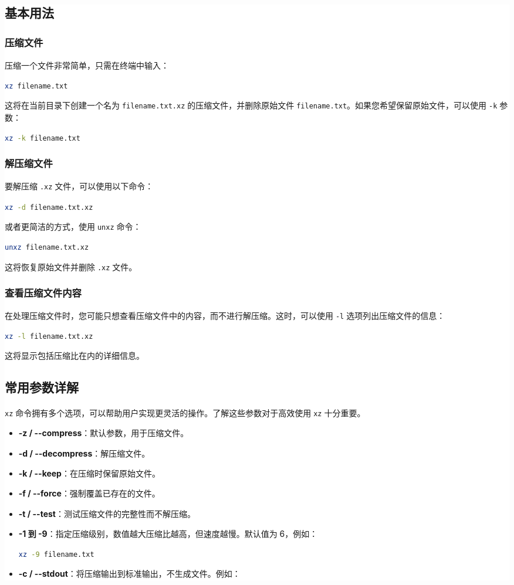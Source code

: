 ## 基本用法

### 压缩文件

压缩一个文件非常简单，只需在终端中输入：

```bash
xz filename.txt
```

这将在当前目录下创建一个名为 `filename.txt.xz` 的压缩文件，并删除原始文件 `filename.txt`。如果您希望保留原始文件，可以使用 `-k` 参数：

```bash
xz -k filename.txt
```

### 解压缩文件

要解压缩 `.xz` 文件，可以使用以下命令：

```bash
xz -d filename.txt.xz
```

或者更简洁的方式，使用 `unxz` 命令：

```bash
unxz filename.txt.xz
```

这将恢复原始文件并删除 `.xz` 文件。

### 查看压缩文件内容

在处理压缩文件时，您可能只想查看压缩文件中的内容，而不进行解压缩。这时，可以使用 `-l` 选项列出压缩文件的信息：

```bash
xz -l filename.txt.xz
```

这将显示包括压缩比在内的详细信息。

## 常用参数详解

`xz` 命令拥有多个选项，可以帮助用户实现更灵活的操作。了解这些参数对于高效使用 `xz` 十分重要。

- **-z / --compress**：默认参数，用于压缩文件。
- **-d / --decompress**：解压缩文件。
- **-k / --keep**：在压缩时保留原始文件。
- **-f / --force**：强制覆盖已存在的文件。
- **-t / --test**：测试压缩文件的完整性而不解压缩。
- **-1 到 -9**：指定压缩级别，数值越大压缩比越高，但速度越慢。默认值为 6，例如：

  ```bash
  xz -9 filename.txt
  ```

- **-c / --stdout**：将压缩输出到标准输出，不生成文件。例如：
